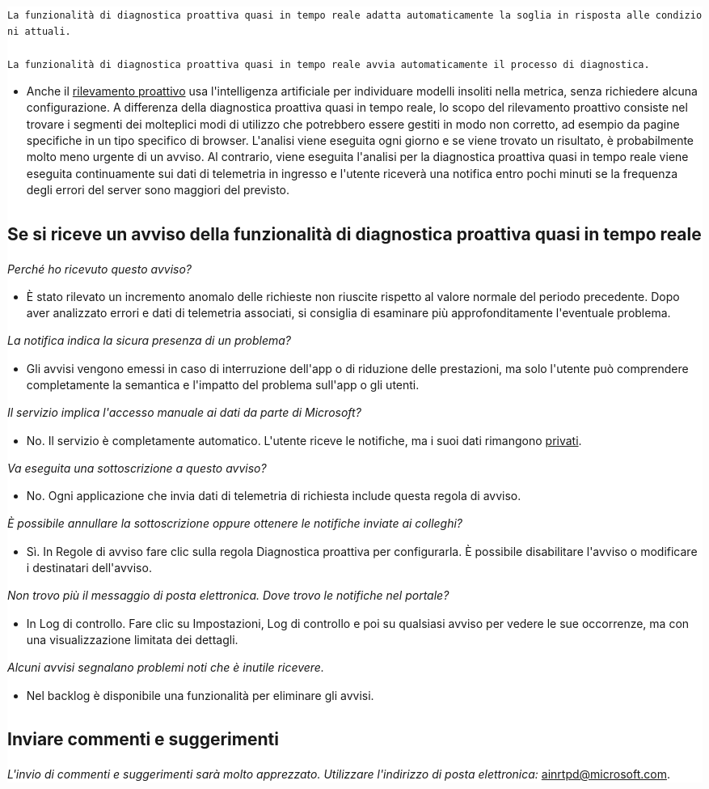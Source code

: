     La funzionalità di diagnostica proattiva quasi in tempo reale adatta automaticamente la soglia in risposta alle condizioni attuali.

    La funzionalità di diagnostica proattiva quasi in tempo reale avvia automaticamente il processo di diagnostica.
* Anche il [rilevamento proattivo](app-insights-proactive-detection.md) usa l'intelligenza artificiale per individuare modelli insoliti nella metrica, senza richiedere alcuna configurazione. A differenza della diagnostica proattiva quasi in tempo reale, lo scopo del rilevamento proattivo consiste nel trovare i segmenti dei molteplici modi di utilizzo che potrebbero essere gestiti in modo non corretto, ad esempio da pagine specifiche in un tipo specifico di browser. L'analisi viene eseguita ogni giorno e se viene trovato un risultato, è probabilmente molto meno urgente di un avviso. Al contrario, viene eseguita l'analisi per la diagnostica proattiva quasi in tempo reale viene eseguita continuamente sui dati di telemetria in ingresso e l'utente riceverà una notifica entro pochi minuti se la frequenza degli errori del server sono maggiori del previsto.

## Se si riceve un avviso della funzionalità di diagnostica proattiva quasi in tempo reale

*Perché ho ricevuto questo avviso?*

*	È stato rilevato un incremento anomalo delle richieste non riuscite rispetto al valore normale del periodo precedente. Dopo aver analizzato errori e dati di telemetria associati, si consiglia di esaminare più approfonditamente l'eventuale problema.

*La notifica indica la sicura presenza di un problema?*

*	Gli avvisi vengono emessi in caso di interruzione dell'app o di riduzione delle prestazioni, ma solo l'utente può comprendere completamente la semantica e l'impatto del problema sull'app o gli utenti.

*Il servizio implica l'accesso manuale ai dati da parte di Microsoft?*

*	No. Il servizio è completamente automatico. L'utente riceve le notifiche, ma i suoi dati rimangono [privati](app-insights-data-retention-privacy.md).

*Va eseguita una sottoscrizione a questo avviso?*

*	No. Ogni applicazione che invia dati di telemetria di richiesta include questa regola di avviso.

*È possibile annullare la sottoscrizione oppure ottenere le notifiche inviate ai colleghi?*

*	Sì. In Regole di avviso fare clic sulla regola Diagnostica proattiva per configurarla. È possibile disabilitare l'avviso o modificare i destinatari dell'avviso.

*Non trovo più il messaggio di posta elettronica. Dove trovo le notifiche nel portale?*

*	In Log di controllo. Fare clic su Impostazioni, Log di controllo e poi su qualsiasi avviso per vedere le sue occorrenze, ma con una visualizzazione limitata dei dettagli.

*Alcuni avvisi segnalano problemi noti che è inutile ricevere.*

*	Nel backlog è disponibile una funzionalità per eliminare gli avvisi.


## Inviare commenti e suggerimenti

*L'invio di commenti e suggerimenti sarà molto apprezzato. Utilizzare l'indirizzo di posta elettronica:* [ainrtpd@microsoft.com](mailto:ainrtpd@microsoft.com).
